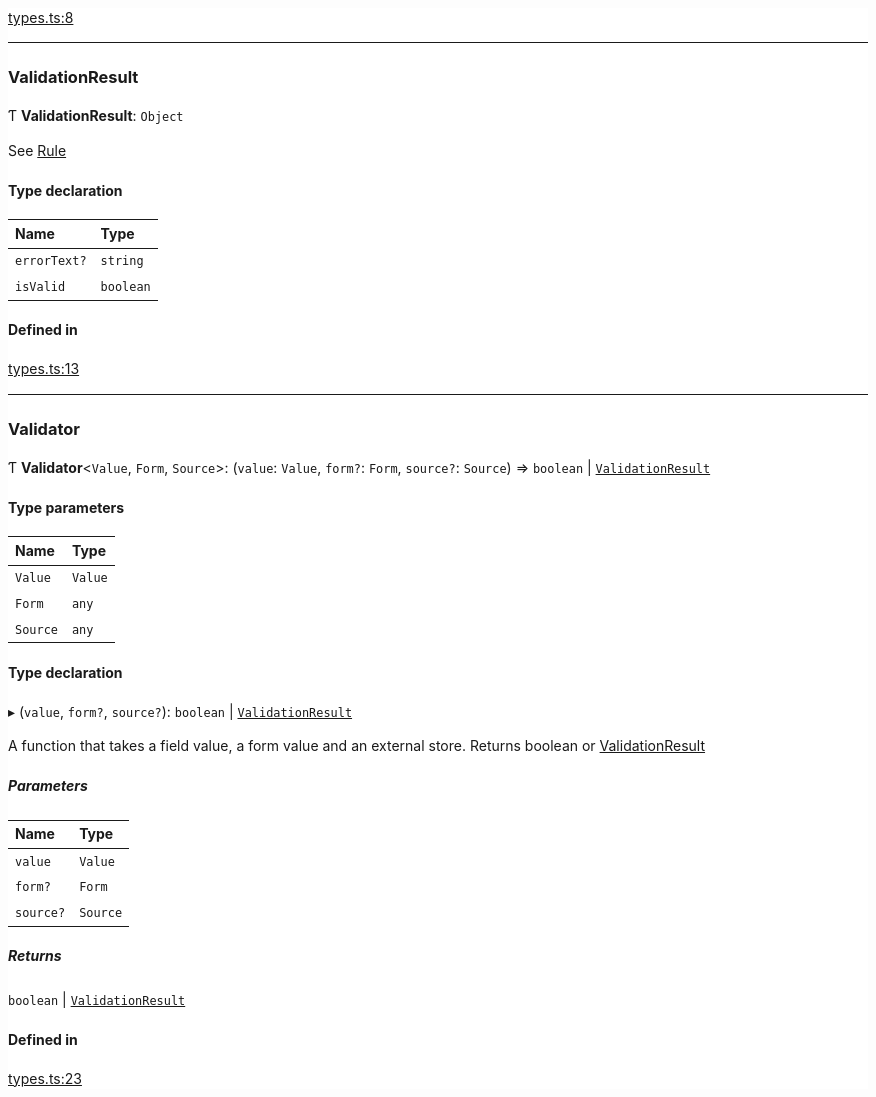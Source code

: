 [types.ts:8](https://github.com/42-px/effector-forms/blob/5028150/src/types.ts#L8)

___

### ValidationResult

Ƭ **ValidationResult**: `Object`

See [Rule](README.md#rule)

#### Type declaration

| Name | Type |
| :------ | :------ |
| `errorText?` | `string` |
| `isValid` | `boolean` |

#### Defined in

[types.ts:13](https://github.com/42-px/effector-forms/blob/5028150/src/types.ts#L13)

___

### Validator

Ƭ **Validator**<`Value`, `Form`, `Source`\>: (`value`: `Value`, `form?`: `Form`, `source?`: `Source`) => `boolean` \| [`ValidationResult`](README.md#validationresult)

#### Type parameters

| Name | Type |
| :------ | :------ |
| `Value` | `Value` |
| `Form` | `any` |
| `Source` | `any` |

#### Type declaration

▸ (`value`, `form?`, `source?`): `boolean` \| [`ValidationResult`](README.md#validationresult)

A function that takes a field value, a form value
and an external store.
Returns boolean or [ValidationResult](README.md#validationresult)

##### Parameters

| Name | Type |
| :------ | :------ |
| `value` | `Value` |
| `form?` | `Form` |
| `source?` | `Source` |

##### Returns

`boolean` \| [`ValidationResult`](README.md#validationresult)

#### Defined in

[types.ts:23](https://github.com/42-px/effector-forms/blob/5028150/src/types.ts#L23)
